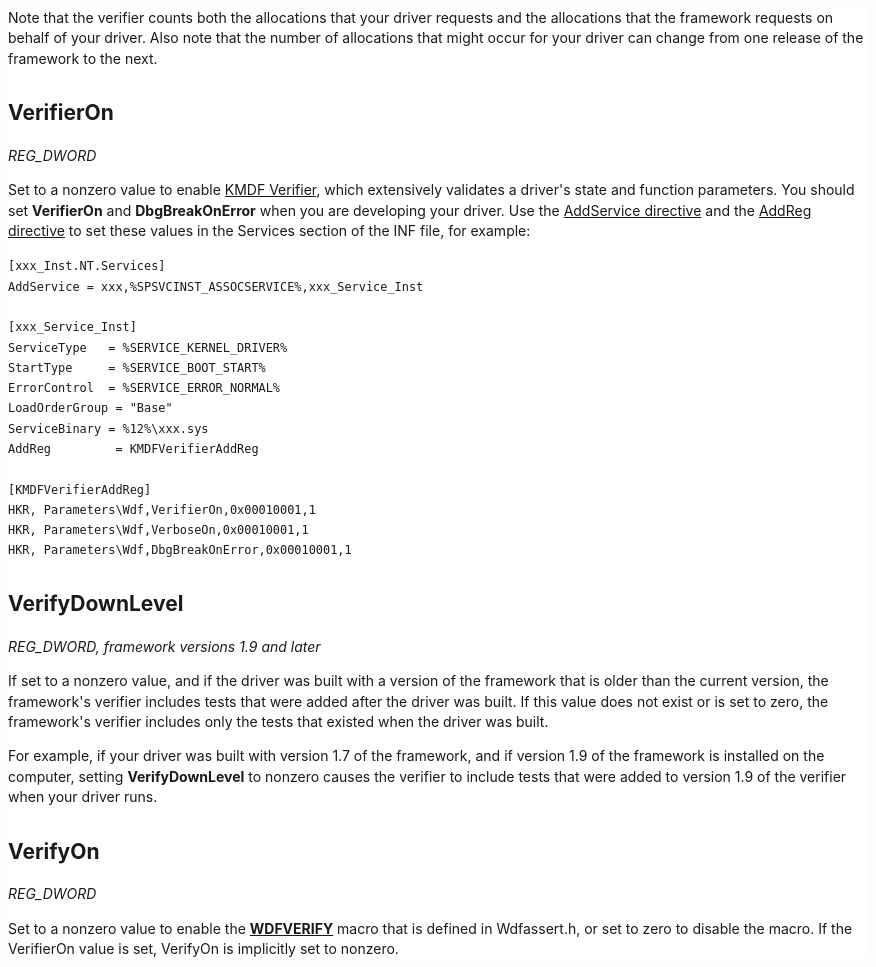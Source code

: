 Note that the verifier counts both the allocations that your driver requests and the allocations that the framework requests on behalf of your driver. Also note that the number of allocations that might occur for your driver can change from one release of the framework to the next.

## VerifierOn

*REG\_DWORD*

Set to a nonzero value to enable [KMDF Verifier](using-kmdf-verifier.md), which extensively validates a driver's state and function parameters. You should set **VerifierOn** and **DbgBreakOnError** when you are developing your driver. Use the [AddService directive](../install/inf-addservice-directive.md) and the [AddReg directive](../install/inf-addreg-directive.md) to set these values in the Services section of the INF file, for example:

```inf
[xxx_Inst.NT.Services]
AddService = xxx,%SPSVCINST_ASSOCSERVICE%,xxx_Service_Inst

[xxx_Service_Inst]
ServiceType   = %SERVICE_KERNEL_DRIVER%
StartType     = %SERVICE_BOOT_START%
ErrorControl  = %SERVICE_ERROR_NORMAL%
LoadOrderGroup = "Base"
ServiceBinary = %12%\xxx.sys
AddReg         = KMDFVerifierAddReg

[KMDFVerifierAddReg]
HKR, Parameters\Wdf,VerifierOn,0x00010001,1
HKR, Parameters\Wdf,VerboseOn,0x00010001,1
HKR, Parameters\Wdf,DbgBreakOnError,0x00010001,1
```

## VerifyDownLevel

*REG\_DWORD, framework versions 1.9 and later*

If set to a nonzero value, and if the driver was built with a version of the framework that is older than the current version, the framework's verifier includes tests that were added after the driver was built. If this value does not exist or is set to zero, the framework's verifier includes only the tests that existed when the driver was built.

For example, if your driver was built with version 1.7 of the framework, and if version 1.9 of the framework is installed on the computer, setting **VerifyDownLevel** to nonzero causes the verifier to include tests that were added to version 1.9 of the verifier when your driver runs.

## VerifyOn

*REG\_DWORD*

Set to a nonzero value to enable the [**WDFVERIFY**](./wdfverify.md) macro that is defined in Wdfassert.h, or set to zero to disable the macro. If the VerifierOn value is set, VerifyOn is implicitly set to nonzero.

